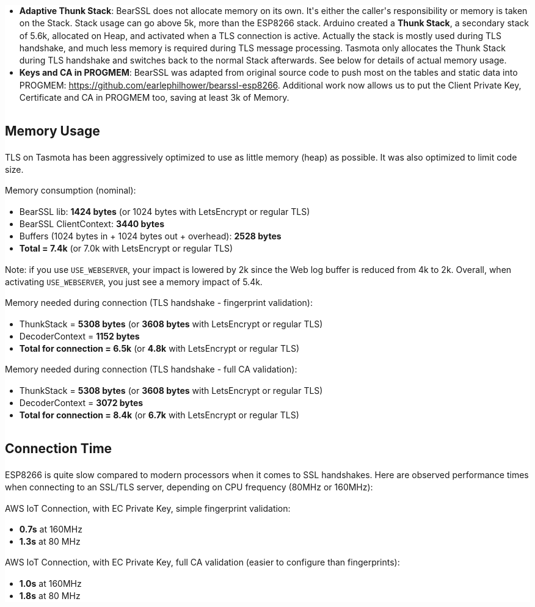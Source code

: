 * **Adaptive Thunk Stack**: BearSSL does not allocate memory on its own. It's either the caller's responsibility or memory is taken on the Stack. Stack usage can go above 5k, more than the ESP8266 stack. Arduino created a **Thunk Stack**, a secondary stack of 5.6k, allocated on Heap, and activated when a TLS connection is active. Actually the stack is mostly used during TLS handshake, and much less memory is required during TLS message processing. Tasmota only allocates the Thunk Stack during TLS handshake and switches back to the normal Stack afterwards. See below for details of actual memory usage.
* **Keys and CA in PROGMEM**: BearSSL was adapted from original source code to push most on the tables and static data into PROGMEM:
https://github.com/earlephilhower/bearssl-esp8266. Additional work now allows us to put the Client Private Key, Certificate and CA in PROGMEM too, saving at least 3k of Memory.

## Memory Usage

TLS on Tasmota has been aggressively optimized to use as little memory (heap) as possible. It was also optimized to limit code size.

Memory consumption (nominal):

* BearSSL lib: **1424 bytes** (or 1024 bytes with LetsEncrypt or regular TLS)
* BearSSL ClientContext: **3440 bytes**
* Buffers (1024 bytes in + 1024 bytes out + overhead): **2528 bytes**
* **Total = 7.4k** (or 7.0k with LetsEncrypt or regular TLS)

Note: if you use `USE_WEBSERVER`, your impact is lowered by 2k since the Web log buffer is reduced from 4k to 2k. Overall, when activating `USE_WEBSERVER`, you just see a memory impact of 5.4k.

Memory needed during connection (TLS handshake - fingerprint validation):

* ThunkStack = **5308 bytes** (or **3608 bytes** with LetsEncrypt or regular TLS)
* DecoderContext = **1152 bytes**
* **Total for connection = 6.5k** (or **4.8k** with LetsEncrypt or regular TLS)

Memory needed during connection (TLS handshake - full CA validation):

* ThunkStack = **5308 bytes** (or **3608 bytes** with LetsEncrypt or regular TLS)
* DecoderContext = **3072 bytes**
* **Total for connection = 8.4k** (or **6.7k** with LetsEncrypt or regular TLS)

## Connection Time

ESP8266 is quite slow compared to modern processors when it comes to SSL handshakes. Here are observed performance times when connecting to an SSL/TLS server, depending on CPU frequency (80MHz or 160MHz):

AWS IoT Connection, with EC Private Key, simple fingerprint validation:

* **0.7s** at 160MHz
* **1.3s** at 80 MHz

AWS IoT Connection, with EC Private Key, full CA validation (easier to configure than fingerprints):

* **1.0s** at 160MHz
* **1.8s** at 80 MHz
